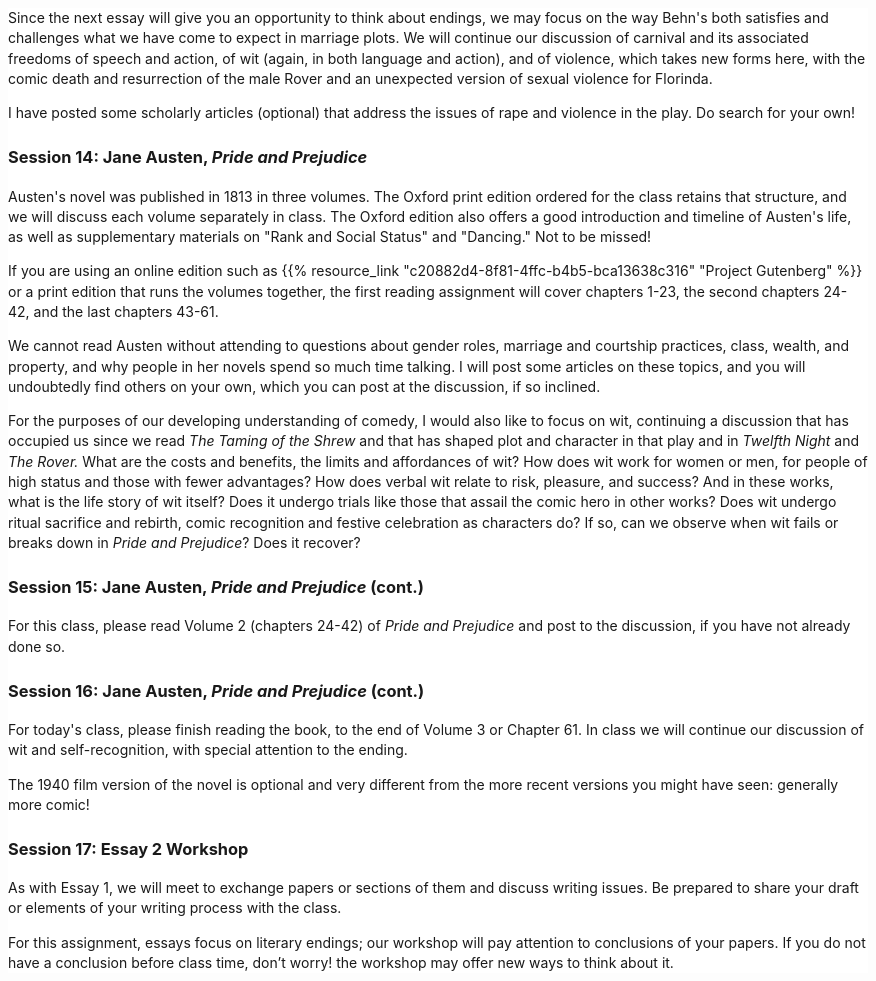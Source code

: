 Since the next essay will give you an opportunity to think about endings, we may focus on the way Behn's both satisfies and challenges what we have come to expect in marriage plots. We will continue our discussion of carnival and its associated freedoms of speech and action, of wit (again, in both language and action), and of violence, which takes new forms here, with the comic death and resurrection of the male Rover and an unexpected version of sexual violence for Florinda.

I have posted some scholarly articles (optional) that address the issues of rape and violence in the play. Do search for your own!

### Session 14: Jane Austen, *Pride and Prejudice*

Austen's novel was published in 1813 in three volumes. The Oxford print edition ordered for the class retains that structure, and we will discuss each volume separately in class. The Oxford edition also offers a good introduction and timeline of Austen's life, as well as supplementary materials on "Rank and Social Status" and "Dancing." Not to be missed!

If you are using an online edition such as {{% resource_link "c20882d4-8f81-4ffc-b4b5-bca13638c316" "Project Gutenberg" %}} or a print edition that runs the volumes together, the first reading assignment will cover chapters 1-23, the second chapters 24-42, and the last chapters 43-61.

We cannot read Austen without attending to questions about gender roles, marriage and courtship practices, class, wealth, and property, and why people in her novels spend so much time talking. I will post some articles on these topics, and you will undoubtedly find others on your own, which you can post at the discussion, if so inclined.

For the purposes of our developing understanding of comedy, I would also like to focus on wit, continuing a discussion that has occupied us since we read *The Taming of the Shrew* and that has shaped plot and character in that play and in *Twelfth Night* and *The Rover.* What are the costs and benefits, the limits and affordances of wit? How does wit work for women or men, for people of high status and those with fewer advantages? How does verbal wit relate to risk, pleasure, and success? And in these works, what is the life story of wit itself? Does it undergo trials like those that assail the comic hero in other works? Does wit undergo ritual sacrifice and rebirth, comic recognition and festive celebration as characters do? If so, can we observe when wit fails or breaks down in *Pride and Prejudice*? Does it recover?

### Session 15: Jane Austen, *Pride and Prejudice* (cont.)

For this class, please read Volume 2 (chapters 24-42) of *Pride and Prejudice* and post to the discussion, if you have not already done so.

### Session 16: Jane Austen, *Pride and Prejudice* (cont.)

For today's class, please finish reading the book, to the end of Volume 3 or Chapter 61. In class we will continue our discussion of wit and self-recognition, with special attention to the ending.

The 1940 film version of the novel is optional and very different from the more recent versions you might have seen: generally more comic!

### Session 17: Essay 2 Workshop

As with Essay 1, we will meet to exchange papers or sections of them and discuss writing issues. Be prepared to share your draft or elements of your writing process with the class.

For this assignment, essays focus on literary endings; our workshop will pay attention to conclusions of your papers. If you do not have a conclusion before class time, don’t worry! the workshop may offer new ways to think about it.
